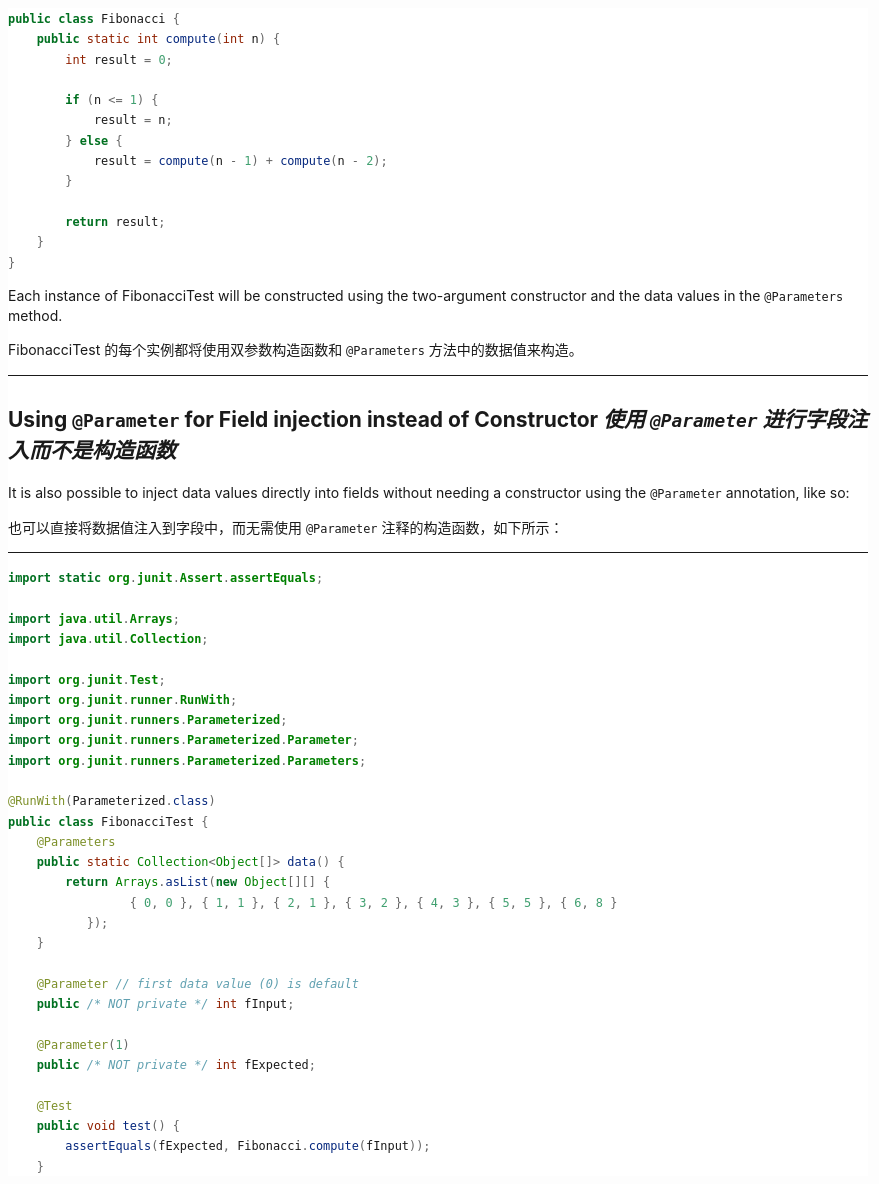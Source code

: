 ```java
public class Fibonacci {
    public static int compute(int n) {
    	int result = 0;
    	
        if (n <= 1) { 
        	result = n; 
        } else { 
        	result = compute(n - 1) + compute(n - 2); 
        }
        
        return result;
    }
}

```

Each instance of FibonacciTest will be constructed using the two-argument constructor and the data values in the `@Parameters` method.


FibonacciTest 的每个实例都将使用双参数构造函数和 `@Parameters` 方法中的数据值来构造。

---

## Using `@Parameter` for Field injection instead of Constructor *使用 `@Parameter` 进行字段注入而不是构造函数*

It is also possible to inject data values directly into fields without needing a constructor using the `@Parameter` annotation, like so:


也可以直接将数据值注入到字段中，而无需使用 `@Parameter` 注释的构造函数，如下所示：

---

```java
import static org.junit.Assert.assertEquals;

import java.util.Arrays;
import java.util.Collection;

import org.junit.Test;
import org.junit.runner.RunWith;
import org.junit.runners.Parameterized;
import org.junit.runners.Parameterized.Parameter;
import org.junit.runners.Parameterized.Parameters;

@RunWith(Parameterized.class)
public class FibonacciTest {
    @Parameters
    public static Collection<Object[]> data() {
        return Arrays.asList(new Object[][] {
                 { 0, 0 }, { 1, 1 }, { 2, 1 }, { 3, 2 }, { 4, 3 }, { 5, 5 }, { 6, 8 }  
           });
    }

    @Parameter // first data value (0) is default
    public /* NOT private */ int fInput;

    @Parameter(1)
    public /* NOT private */ int fExpected;

    @Test
    public void test() {
        assertEquals(fExpected, Fibonacci.compute(fInput));
    }
```